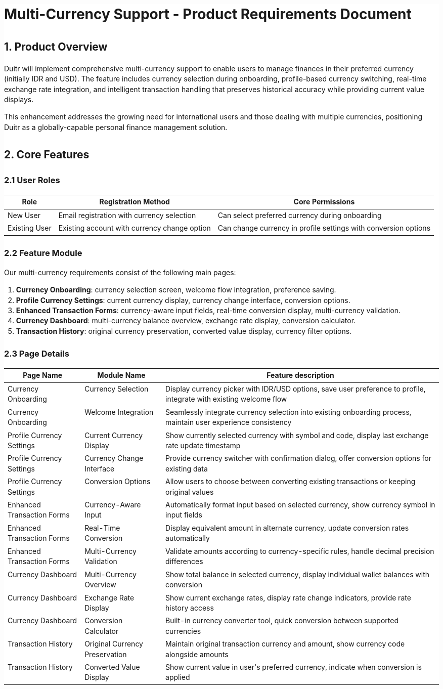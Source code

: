 # Multi-Currency Support - Product Requirements Document

## 1. Product Overview

Duitr will implement comprehensive multi-currency support to enable users to manage finances in their preferred currency (initially IDR and USD). The feature includes currency selection during onboarding, profile-based currency switching, real-time exchange rate integration, and intelligent transaction handling that preserves historical accuracy while providing current value displays.

This enhancement addresses the growing need for international users and those dealing with multiple currencies, positioning Duitr as a globally-capable personal finance management solution.

## 2. Core Features

### 2.1 User Roles

| Role          | Registration Method                          | Core Permissions                                                |
| ------------- | -------------------------------------------- | --------------------------------------------------------------- |
| New User      | Email registration with currency selection   | Can select preferred currency during onboarding                 |
| Existing User | Existing account with currency change option | Can change currency in profile settings with conversion options |

### 2.2 Feature Module

Our multi-currency requirements consist of the following main pages:

1. **Currency Onboarding**: currency selection screen, welcome flow integration, preference saving.
2. **Profile Currency Settings**: current currency display, currency change interface, conversion options.
3. **Enhanced Transaction Forms**: currency-aware input fields, real-time conversion display, multi-currency validation.
4. **Currency Dashboard**: multi-currency balance overview, exchange rate display, conversion calculator.
5. **Transaction History**: original currency preservation, converted value display, currency filter options.

### 2.3 Page Details

| Page Name                  | Module Name                    | Feature description                                                                                                 |
| -------------------------- | ------------------------------ | ------------------------------------------------------------------------------------------------------------------- |
| Currency Onboarding        | Currency Selection             | Display currency picker with IDR/USD options, save user preference to profile, integrate with existing welcome flow |
| Currency Onboarding        | Welcome Integration            | Seamlessly integrate currency selection into existing onboarding process, maintain user experience consistency      |
| Profile Currency Settings  | Current Currency Display       | Show currently selected currency with symbol and code, display last exchange rate update timestamp                  |
| Profile Currency Settings  | Currency Change Interface      | Provide currency switcher with confirmation dialog, offer conversion options for existing data                      |
| Profile Currency Settings  | Conversion Options             | Allow users to choose between converting existing transactions or keeping original values                           |
| Enhanced Transaction Forms | Currency-Aware Input           | Automatically format input based on selected currency, show currency symbol in input fields                         |
| Enhanced Transaction Forms | Real-Time Conversion           | Display equivalent amount in alternate currency, update conversion rates automatically                              |
| Enhanced Transaction Forms | Multi-Currency Validation      | Validate amounts according to currency-specific rules, handle decimal precision differences                         |
| Currency Dashboard         | Multi-Currency Overview        | Show total balance in selected currency, display individual wallet balances with conversion                         |
| Currency Dashboard         | Exchange Rate Display          | Show current exchange rates, display rate change indicators, provide rate history access                            |
| Currency Dashboard         | Conversion Calculator          | Built-in currency converter tool, quick conversion between supported currencies                                     |
| Transaction History        | Original Currency Preservation | Maintain original transaction currency and amount, show currency code alongside amounts                             |
| Transaction History        | Converted Value Display        | Show current value in user's preferred currency, indicate when conversion is applied                                |